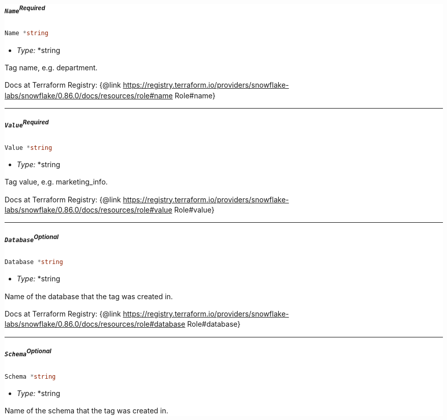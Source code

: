 
##### `Name`<sup>Required</sup> <a name="Name" id="@cdktf/provider-snowflake.role.RoleTag.property.name"></a>

```go
Name *string
```

- *Type:* *string

Tag name, e.g. department.

Docs at Terraform Registry: {@link https://registry.terraform.io/providers/snowflake-labs/snowflake/0.86.0/docs/resources/role#name Role#name}

---

##### `Value`<sup>Required</sup> <a name="Value" id="@cdktf/provider-snowflake.role.RoleTag.property.value"></a>

```go
Value *string
```

- *Type:* *string

Tag value, e.g. marketing_info.

Docs at Terraform Registry: {@link https://registry.terraform.io/providers/snowflake-labs/snowflake/0.86.0/docs/resources/role#value Role#value}

---

##### `Database`<sup>Optional</sup> <a name="Database" id="@cdktf/provider-snowflake.role.RoleTag.property.database"></a>

```go
Database *string
```

- *Type:* *string

Name of the database that the tag was created in.

Docs at Terraform Registry: {@link https://registry.terraform.io/providers/snowflake-labs/snowflake/0.86.0/docs/resources/role#database Role#database}

---

##### `Schema`<sup>Optional</sup> <a name="Schema" id="@cdktf/provider-snowflake.role.RoleTag.property.schema"></a>

```go
Schema *string
```

- *Type:* *string

Name of the schema that the tag was created in.
